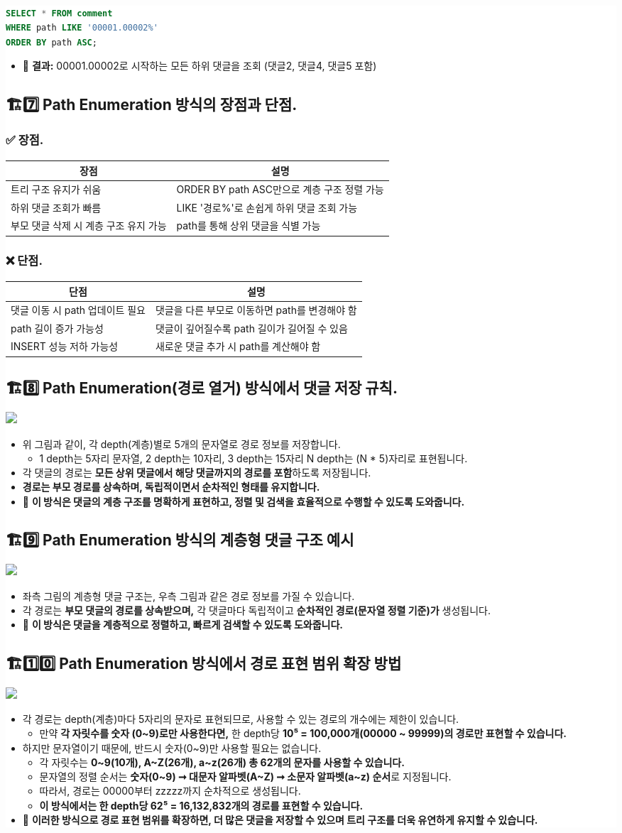 ```sql
SELECT * FROM comment
WHERE path LIKE '00001.00002%'
ORDER BY path ASC;
```

- 📌 **결과:** 00001.00002로 시작하는 모든 하위 댓글을 조회 (댓글2, 댓글4, 댓글5 포함)

## 🏗️7️⃣ Path Enumeration 방식의 장점과 단점.
### ✅ 장점.

|장점|설명|
| -------- | -------- |
|트리 구조 유지가 쉬움|ORDER BY path ASC만으로 계층 구조 정렬 가능|
|하위 댓글 조회가 빠름|LIKE '경로%'로 손쉽게 하위 댓글 조회 가능|
|부모 댓글 삭제 시 계층 구조 유지 가능|path를 통해 상위 댓글을 식별 가능|

### ❌ 단점.

|단점|설명|
| -------- | -------- |
|댓글 이동 시 path 업데이트 필요|댓글을 다른 부모로 이동하면 path를 변경해야 함|
|path 길이 증가 가능성|댓글이 깊어질수록 path 길이가 길어질 수 있음|
|INSERT 성능 저하 가능성|새로운 댓글 추가 시 path를 계산해야 함|

## 🏗️8️⃣ Path Enumeration(경로 열거) 방식에서 댓글 저장 규칙.
<img src = "https://github.com/devKobe24/images2/blob/main/this_is_backend_img/infinite-depth-example.png?raw=true">

- 위 그림과 같이, 각 depth(계층)별로 5개의 문자열로 경로 정보를 저장합니다.
    - 1 depth는 5자리 문자열, 2 depth는 10자리, 3 depth는 15자리 N depth는 (N * 5)자리로 표현됩니다.
- 각 댓글의 경로는 **모든 상위 댓글에서 해당 댓글까지의 경로를 포함**하도록 저장됩니다.
- **경로는 부모 경로를 상속하며, 독립적이면서 순차적인 형태를 유지합니다.**
- 📌 **이 방식은 댓글의 계층 구조를 명확하게 표현하고, 정렬 및 검색을 효율적으로 수행할 수 있도록 도와줍니다.**

## 🏗️9️⃣ Path Enumeration 방식의 계층형 댓글 구조 예시
<img src = "https://github.com/devKobe24/images2/blob/main/this_is_backend_img/infinite-depth-example_2.png?raw=true">

- 좌측 그림의 계층형 댓글 구조는, 우측 그림과 같은 경로 정보를 가질 수 있습니다.
- 각 경로는 **부모 댓글의 경로를 상속받으며,** 각 댓글마다 독립적이고 **순차적인 경로(문자열 정렬 기준)가** 생성됩니다.
- 📌 **이 방식은 댓글을 계층적으로 정렬하고, 빠르게 검색할 수 있도록 도와줍니다.**

## 🏗️1️⃣0️⃣ Path Enumeration 방식에서 경로 표현 범위 확장 방법
<img src = "https://github.com/devKobe24/images2/blob/main/this_is_backend_img/infinite-depth-example.png?raw=true">

- 각 경로는 depth(계층)마다 5자리의 문자로 표현되므로, 사용할 수 있는 경로의 개수에는 제한이 있습니다.
    - 만약 **각 자릿수를 숫자 (0~9)로만 사용한다면,** 한 depth당 **10⁵ = 100,000개(00000 ~ 99999)의 경로만 표현할 수 있습니다.**
- 하지만 문자열이기 때문에, 반드시 숫자(0~9)만 사용할 필요는 없습니다.
    - 각 자릿수는 **0~9(10개), A~Z(26개), a~z(26개) 총 62개의 문자를 사용할 수 있습니다.**
    - 문자열의 정렬 순서는 **숫자(0~9) ➞ 대문자 알파벳(A~Z) ➞ 소문자 알파벳(a~z) 순서**로 지정됩니다.
    - 따라서, 경로는 00000부터 zzzzz까지 순차적으로 생성됩니다.
    - **이 방식에서는 한 depth당 62⁵ = 16,132,832개의 경로를 표현할 수 있습니다.**
- 📌 **이러한 방식으로 경로 표현 범위를 확장하면, 더 많은 댓글을 저장할 수 있으며 트리 구조를 더욱 유연하게 유지할 수 있습니다.**

